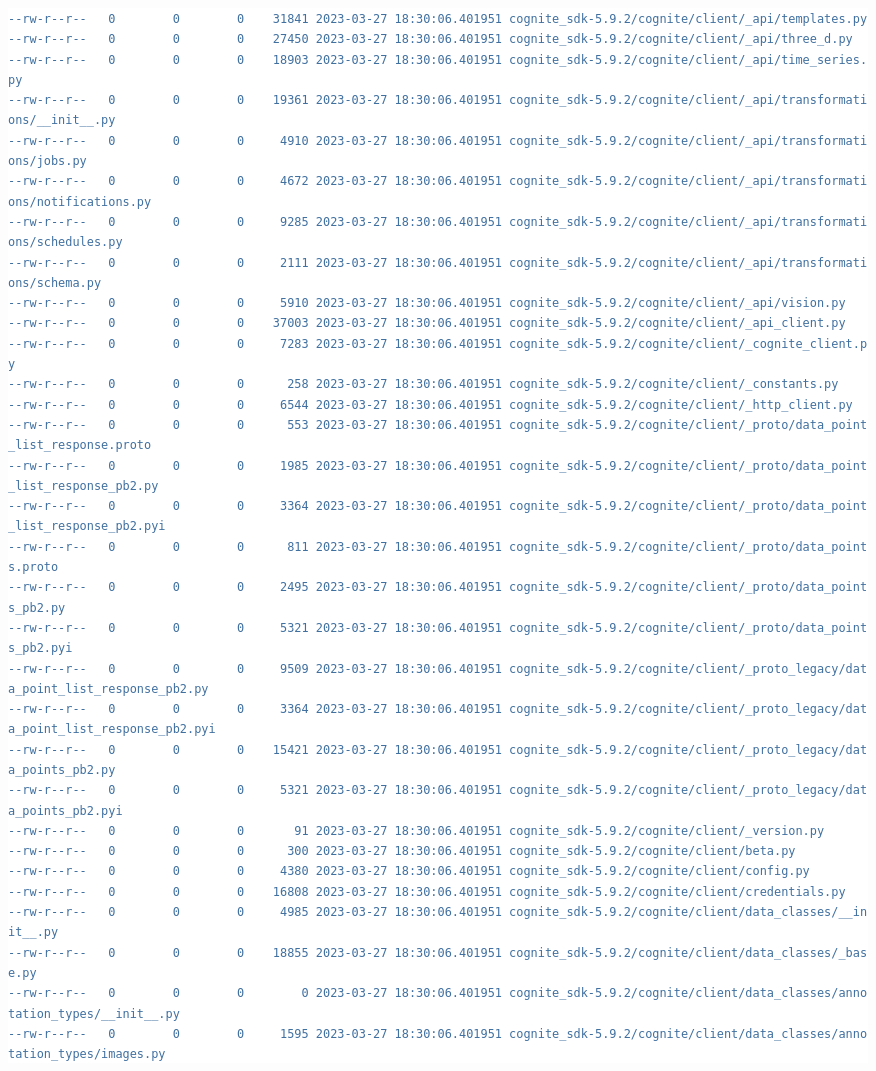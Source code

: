 ```diff
--rw-r--r--   0        0        0    31841 2023-03-27 18:30:06.401951 cognite_sdk-5.9.2/cognite/client/_api/templates.py
--rw-r--r--   0        0        0    27450 2023-03-27 18:30:06.401951 cognite_sdk-5.9.2/cognite/client/_api/three_d.py
--rw-r--r--   0        0        0    18903 2023-03-27 18:30:06.401951 cognite_sdk-5.9.2/cognite/client/_api/time_series.py
--rw-r--r--   0        0        0    19361 2023-03-27 18:30:06.401951 cognite_sdk-5.9.2/cognite/client/_api/transformations/__init__.py
--rw-r--r--   0        0        0     4910 2023-03-27 18:30:06.401951 cognite_sdk-5.9.2/cognite/client/_api/transformations/jobs.py
--rw-r--r--   0        0        0     4672 2023-03-27 18:30:06.401951 cognite_sdk-5.9.2/cognite/client/_api/transformations/notifications.py
--rw-r--r--   0        0        0     9285 2023-03-27 18:30:06.401951 cognite_sdk-5.9.2/cognite/client/_api/transformations/schedules.py
--rw-r--r--   0        0        0     2111 2023-03-27 18:30:06.401951 cognite_sdk-5.9.2/cognite/client/_api/transformations/schema.py
--rw-r--r--   0        0        0     5910 2023-03-27 18:30:06.401951 cognite_sdk-5.9.2/cognite/client/_api/vision.py
--rw-r--r--   0        0        0    37003 2023-03-27 18:30:06.401951 cognite_sdk-5.9.2/cognite/client/_api_client.py
--rw-r--r--   0        0        0     7283 2023-03-27 18:30:06.401951 cognite_sdk-5.9.2/cognite/client/_cognite_client.py
--rw-r--r--   0        0        0      258 2023-03-27 18:30:06.401951 cognite_sdk-5.9.2/cognite/client/_constants.py
--rw-r--r--   0        0        0     6544 2023-03-27 18:30:06.401951 cognite_sdk-5.9.2/cognite/client/_http_client.py
--rw-r--r--   0        0        0      553 2023-03-27 18:30:06.401951 cognite_sdk-5.9.2/cognite/client/_proto/data_point_list_response.proto
--rw-r--r--   0        0        0     1985 2023-03-27 18:30:06.401951 cognite_sdk-5.9.2/cognite/client/_proto/data_point_list_response_pb2.py
--rw-r--r--   0        0        0     3364 2023-03-27 18:30:06.401951 cognite_sdk-5.9.2/cognite/client/_proto/data_point_list_response_pb2.pyi
--rw-r--r--   0        0        0      811 2023-03-27 18:30:06.401951 cognite_sdk-5.9.2/cognite/client/_proto/data_points.proto
--rw-r--r--   0        0        0     2495 2023-03-27 18:30:06.401951 cognite_sdk-5.9.2/cognite/client/_proto/data_points_pb2.py
--rw-r--r--   0        0        0     5321 2023-03-27 18:30:06.401951 cognite_sdk-5.9.2/cognite/client/_proto/data_points_pb2.pyi
--rw-r--r--   0        0        0     9509 2023-03-27 18:30:06.401951 cognite_sdk-5.9.2/cognite/client/_proto_legacy/data_point_list_response_pb2.py
--rw-r--r--   0        0        0     3364 2023-03-27 18:30:06.401951 cognite_sdk-5.9.2/cognite/client/_proto_legacy/data_point_list_response_pb2.pyi
--rw-r--r--   0        0        0    15421 2023-03-27 18:30:06.401951 cognite_sdk-5.9.2/cognite/client/_proto_legacy/data_points_pb2.py
--rw-r--r--   0        0        0     5321 2023-03-27 18:30:06.401951 cognite_sdk-5.9.2/cognite/client/_proto_legacy/data_points_pb2.pyi
--rw-r--r--   0        0        0       91 2023-03-27 18:30:06.401951 cognite_sdk-5.9.2/cognite/client/_version.py
--rw-r--r--   0        0        0      300 2023-03-27 18:30:06.401951 cognite_sdk-5.9.2/cognite/client/beta.py
--rw-r--r--   0        0        0     4380 2023-03-27 18:30:06.401951 cognite_sdk-5.9.2/cognite/client/config.py
--rw-r--r--   0        0        0    16808 2023-03-27 18:30:06.401951 cognite_sdk-5.9.2/cognite/client/credentials.py
--rw-r--r--   0        0        0     4985 2023-03-27 18:30:06.401951 cognite_sdk-5.9.2/cognite/client/data_classes/__init__.py
--rw-r--r--   0        0        0    18855 2023-03-27 18:30:06.401951 cognite_sdk-5.9.2/cognite/client/data_classes/_base.py
--rw-r--r--   0        0        0        0 2023-03-27 18:30:06.401951 cognite_sdk-5.9.2/cognite/client/data_classes/annotation_types/__init__.py
--rw-r--r--   0        0        0     1595 2023-03-27 18:30:06.401951 cognite_sdk-5.9.2/cognite/client/data_classes/annotation_types/images.py
```
